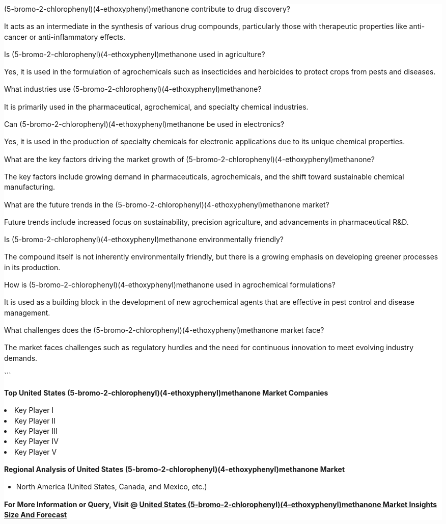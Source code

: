 (5-bromo-2-chlorophenyl)(4-ethoxyphenyl)methanone contribute to drug discovery?</p> <p>It acts as an intermediate in the synthesis of various drug compounds, particularly those with therapeutic properties like anti-cancer or anti-inflammatory effects.</p> <p>Is (5-bromo-2-chlorophenyl)(4-ethoxyphenyl)methanone used in agriculture?</p> <p>Yes, it is used in the formulation of agrochemicals such as insecticides and herbicides to protect crops from pests and diseases.</p> <p>What industries use (5-bromo-2-chlorophenyl)(4-ethoxyphenyl)methanone?</p> <p>It is primarily used in the pharmaceutical, agrochemical, and specialty chemical industries.</p> <p>Can (5-bromo-2-chlorophenyl)(4-ethoxyphenyl)methanone be used in electronics?</p> <p>Yes, it is used in the production of specialty chemicals for electronic applications due to its unique chemical properties.</p> <p>What are the key factors driving the market growth of (5-bromo-2-chlorophenyl)(4-ethoxyphenyl)methanone?</p> <p>The key factors include growing demand in pharmaceuticals, agrochemicals, and the shift toward sustainable chemical manufacturing.</p> <p>What are the future trends in the (5-bromo-2-chlorophenyl)(4-ethoxyphenyl)methanone market?</p> <p>Future trends include increased focus on sustainability, precision agriculture, and advancements in pharmaceutical R&D.</p> <p>Is (5-bromo-2-chlorophenyl)(4-ethoxyphenyl)methanone environmentally friendly?</p> <p>The compound itself is not inherently environmentally friendly, but there is a growing emphasis on developing greener processes in its production.</p> <p>How is (5-bromo-2-chlorophenyl)(4-ethoxyphenyl)methanone used in agrochemical formulations?</p> <p>It is used as a building block in the development of new agrochemical agents that are effective in pest control and disease management.</p> <p>What challenges does the (5-bromo-2-chlorophenyl)(4-ethoxyphenyl)methanone market face?</p> <p>The market faces challenges such as regulatory hurdles and the need for continuous innovation to meet evolving industry demands.</p> ```</p><p><strong>Top United States (5-bromo-2-chlorophenyl)(4-ethoxyphenyl)methanone Market Companies</strong></p><div data-test-id=""><p><li>Key Player I</li><li> Key Player II</li><li> Key Player III</li><li> Key Player IV</li><li> Key Player V</li></p><div><strong>Regional Analysis of&nbsp;United States (5-bromo-2-chlorophenyl)(4-ethoxyphenyl)methanone Market</strong></div><ul><li dir="ltr"><p dir="ltr">North America&nbsp;(United States, Canada, and Mexico, etc.)</p></li></ul><p><strong>For More Information or Query, Visit @&nbsp;</strong><strong><a href="https://www.verifiedmarketreports.com/product/5-bromo-2-chlorophenyl4-ethoxyphenylmethanone-market-insights-2019-global-and-chinese-analysis-and-forecast-to-2024/?utm_source=Github&amp;utm_medium=219" target="_blank">United States (5-bromo-2-chlorophenyl)(4-ethoxyphenyl)methanone Market Insights Size And Forecast</a></strong></p></div>

